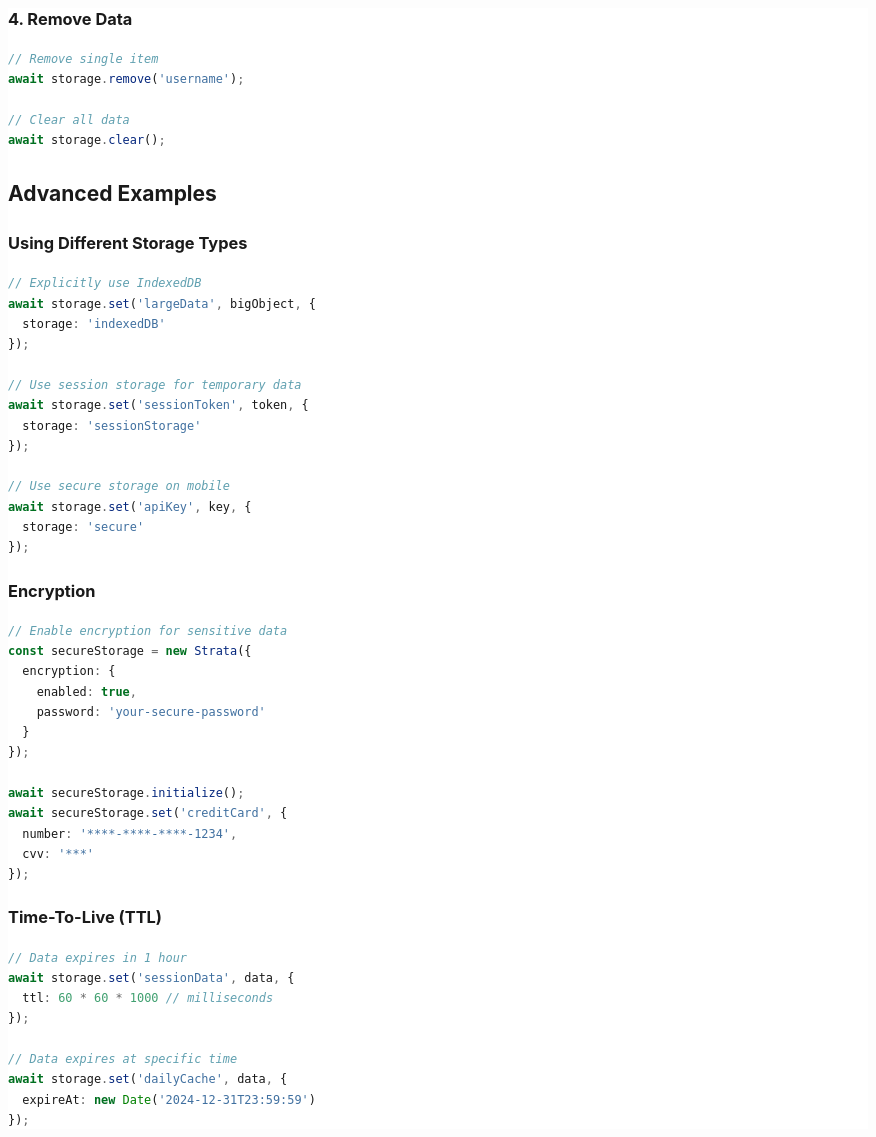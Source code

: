 ### 4. Remove Data

```typescript
// Remove single item
await storage.remove('username');

// Clear all data
await storage.clear();
```

## Advanced Examples

### Using Different Storage Types

```typescript
// Explicitly use IndexedDB
await storage.set('largeData', bigObject, { 
  storage: 'indexedDB' 
});

// Use session storage for temporary data
await storage.set('sessionToken', token, { 
  storage: 'sessionStorage' 
});

// Use secure storage on mobile
await storage.set('apiKey', key, { 
  storage: 'secure' 
});
```

### Encryption

```typescript
// Enable encryption for sensitive data
const secureStorage = new Strata({
  encryption: {
    enabled: true,
    password: 'your-secure-password'
  }
});

await secureStorage.initialize();
await secureStorage.set('creditCard', {
  number: '****-****-****-1234',
  cvv: '***'
});
```

### Time-To-Live (TTL)

```typescript
// Data expires in 1 hour
await storage.set('sessionData', data, {
  ttl: 60 * 60 * 1000 // milliseconds
});

// Data expires at specific time
await storage.set('dailyCache', data, {
  expireAt: new Date('2024-12-31T23:59:59')
});
```
